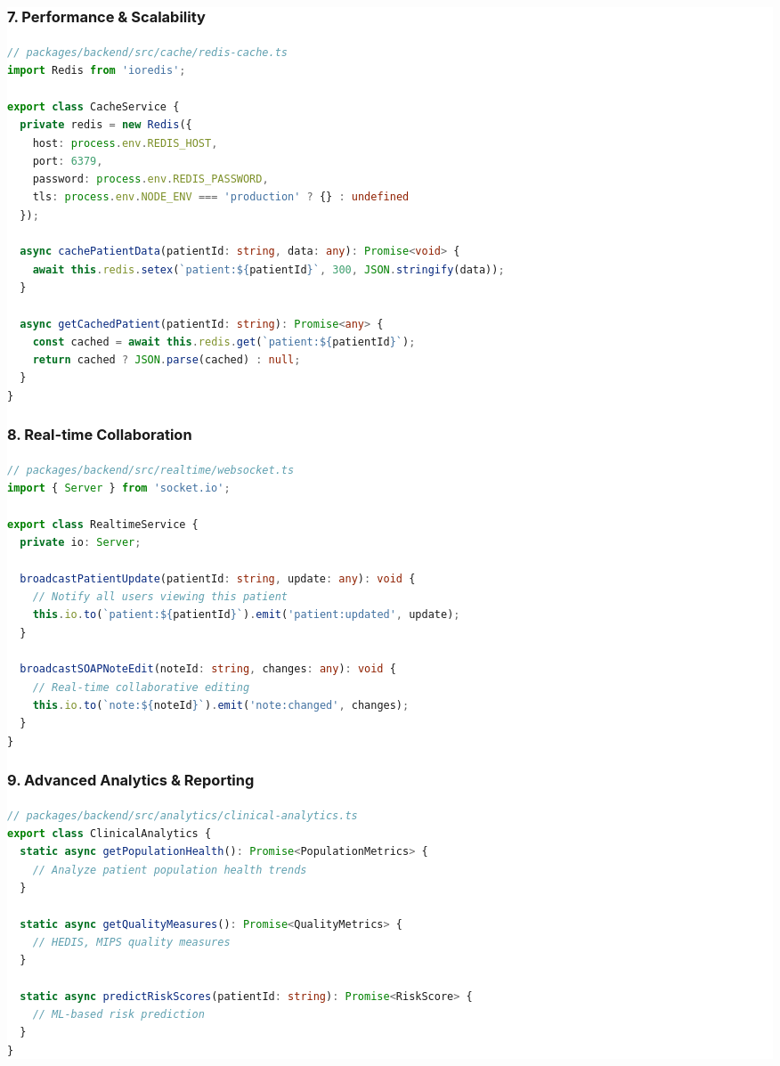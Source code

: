 ### 7. Performance & Scalability
```typescript
// packages/backend/src/cache/redis-cache.ts
import Redis from 'ioredis';

export class CacheService {
  private redis = new Redis({
    host: process.env.REDIS_HOST,
    port: 6379,
    password: process.env.REDIS_PASSWORD,
    tls: process.env.NODE_ENV === 'production' ? {} : undefined
  });
  
  async cachePatientData(patientId: string, data: any): Promise<void> {
    await this.redis.setex(`patient:${patientId}`, 300, JSON.stringify(data));
  }
  
  async getCachedPatient(patientId: string): Promise<any> {
    const cached = await this.redis.get(`patient:${patientId}`);
    return cached ? JSON.parse(cached) : null;
  }
}
```

### 8. Real-time Collaboration
```typescript
// packages/backend/src/realtime/websocket.ts
import { Server } from 'socket.io';

export class RealtimeService {
  private io: Server;
  
  broadcastPatientUpdate(patientId: string, update: any): void {
    // Notify all users viewing this patient
    this.io.to(`patient:${patientId}`).emit('patient:updated', update);
  }
  
  broadcastSOAPNoteEdit(noteId: string, changes: any): void {
    // Real-time collaborative editing
    this.io.to(`note:${noteId}`).emit('note:changed', changes);
  }
}
```

### 9. Advanced Analytics & Reporting
```typescript
// packages/backend/src/analytics/clinical-analytics.ts
export class ClinicalAnalytics {
  static async getPopulationHealth(): Promise<PopulationMetrics> {
    // Analyze patient population health trends
  }
  
  static async getQualityMeasures(): Promise<QualityMetrics> {
    // HEDIS, MIPS quality measures
  }
  
  static async predictRiskScores(patientId: string): Promise<RiskScore> {
    // ML-based risk prediction
  }
}
```

